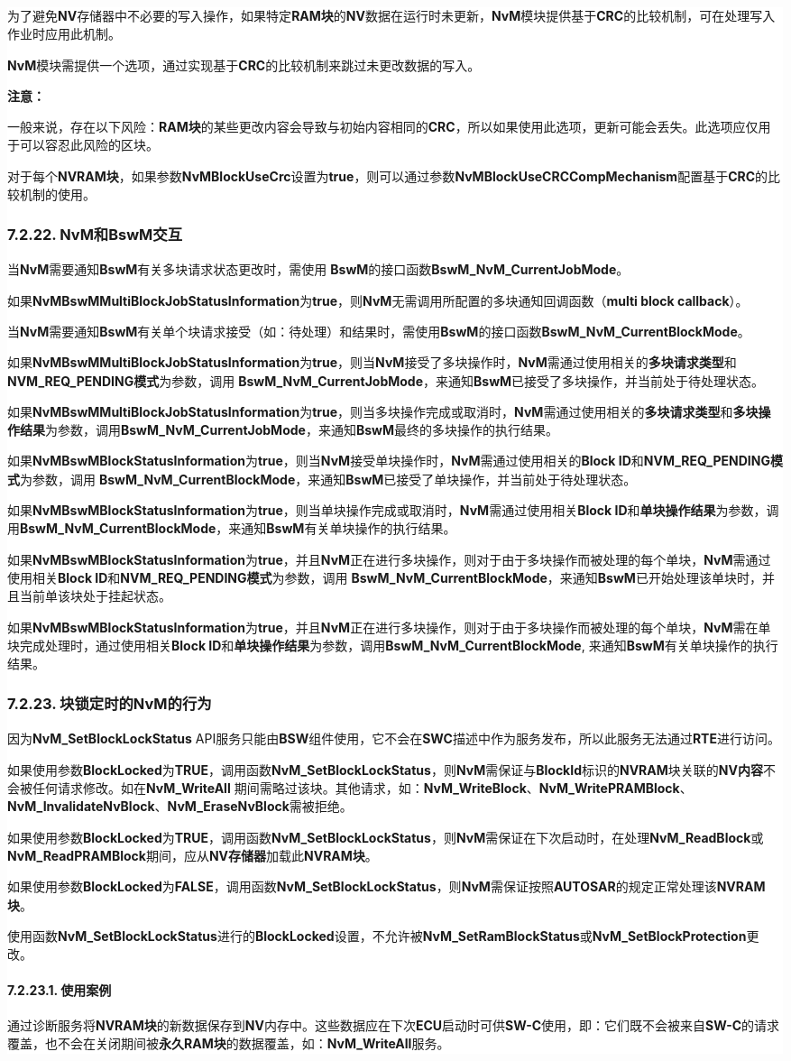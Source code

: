 为了避免**NV**存储器中不必要的写入操作，如果特定**RAM块**的**NV**数据在运行时未更新，**NvM**模块提供基于**CRC**的比较机制，可在处理写入作业时应用此机制。

**NvM**模块需提供一个选项，通过实现基于**CRC**的比较机制来跳过未更改数据的写入。

**注意：**

一般来说，存在以下风险：**RAM块**的某些更改内容会导致与初始内容相同的**CRC**，所以如果使用此选项，更新可能会丢失。此选项应仅用于可以容忍此风险的区块。

对于每个**NVRAM块**，如果参数**NvMBlockUseCrc**设置为**true**，则可以通过参数**NvMBlockUseCRCCompMechanism**配置基于**CRC**的比较机制的使用。

### 7.2.22. NvM和BswM交互

当**NvM**需要通知**BswM**有关多块请求状态更改时，需使用 **BswM**的接口函数**BswM_NvM_CurrentJobMode**。

如果**NvMBswMMultiBlockJobStatusInformation**为**true**，则**NvM**无需调用所配置的多块通知回调函数（**multi block callback**）。

当**NvM**需要通知**BswM**有关单个块请求接受（如：待处理）和结果时，需使用**BswM**的接口函数**BswM_NvM_CurrentBlockMode**。

如果**NvMBswMMultiBlockJobStatusInformation**为**true**，则当**NvM**接受了多块操作时，**NvM**需通过使用相关的**多块请求类型**和**NVM_REQ_PENDING模式**为参数，调用 **BswM_NvM_CurrentJobMode**，来通知**BswM**已接受了多块操作，并当前处于待处理状态。

如果**NvMBswMMultiBlockJobStatusInformation**为**true**，则当多块操作完成或取消时，**NvM**需通过使用相关的**多块请求类型**和**多块操作结果**为参数，调用**BswM_NvM_CurrentJobMode**，来通知**BswM**最终的多块操作的执行结果。

如果**NvMBswMBlockStatusInformation**为**true**，则当**NvM**接受单块操作时，**NvM**需通过使用相关的**Block ID**和**NVM_REQ_PENDING模式**为参数，调用 **BswM_NvM_CurrentBlockMode**，来通知**BswM**已接受了单块操作，并当前处于待处理状态。

如果**NvMBswMBlockStatusInformation**为**true**，则当单块操作完成或取消时，**NvM**需通过使用相关**Block ID**和**单块操作结果**为参数，调用**BswM_NvM_CurrentBlockMode**，来通知**BswM**有关单块操作的执行结果。

如果**NvMBswMBlockStatusInformation**为**true**，并且**NvM**正在进行多块操作，则对于由于多块操作而被处理的每个单块，**NvM**需通过使用相关**Block ID**和**NVM_REQ_PENDING模式**为参数，调用 **BswM_NvM_CurrentBlockMode**，来通知**BswM**已开始处理该单块时，并且当前单该块处于挂起状态。

如果**NvMBswMBlockStatusInformation**为**true**，并且**NvM**正在进行多块操作，则对于由于多块操作而被处理的每个单块，**NvM**需在单块完成处理时，通过使用相关**Block ID**和**单块操作结果**为参数，调用**BswM_NvM_CurrentBlockMode**, 来通知**BswM**有关单块操作的执行结果。

### 7.2.23. 块锁定时的NvM的行为

因为**NvM_SetBlockLockStatus** API服务只能由**BSW**组件使用，它不会在**SWC**描述中作为服务发布，所以此服务无法通过**RTE**进行访问。

如果使用参数**BlockLocked**为**TRUE**，调用函数**NvM_SetBlockLockStatus**，则**NvM**需保证与**BlockId**标识的**NVRAM**块关联的**NV内容**不会被任何请求修改。如在**NvM_WriteAll** 期间需略过该块。其他请求，如：**NvM_WriteBlock**、**NvM_WritePRAMBlock**、**NvM_InvalidateNvBlock**、**NvM_EraseNvBlock**需被拒绝。

如果使用参数**BlockLocked**为**TRUE**，调用函数**NvM_SetBlockLockStatus**，则**NvM**需保证在下次启动时，在处理**NvM_ReadBlock**或**NvM_ReadPRAMBlock**期间，应从**NV存储器**加载此**NVRAM块**。

如果使用参数**BlockLocked**为**FALSE**，调用函数**NvM_SetBlockLockStatus**，则**NvM**需保证按照**AUTOSAR**的规定正常处理该**NVRAM块**。

使用函数**NvM_SetBlockLockStatus**进行的**BlockLocked**设置，不允许被**NvM_SetRamBlockStatus**或**NvM_SetBlockProtection**更改。

#### 7.2.23.1. 使用案例

通过诊断服务将**NVRAM块**的新数据保存到**NV**内存中。这些数据应在下次**ECU**启动时可供**SW-C**使用，即：它们既不会被来自**SW-C**的请求覆盖，也不会在关闭期间被**永久RAM块**的数据覆盖，如：**NvM_WriteAll**服务。
